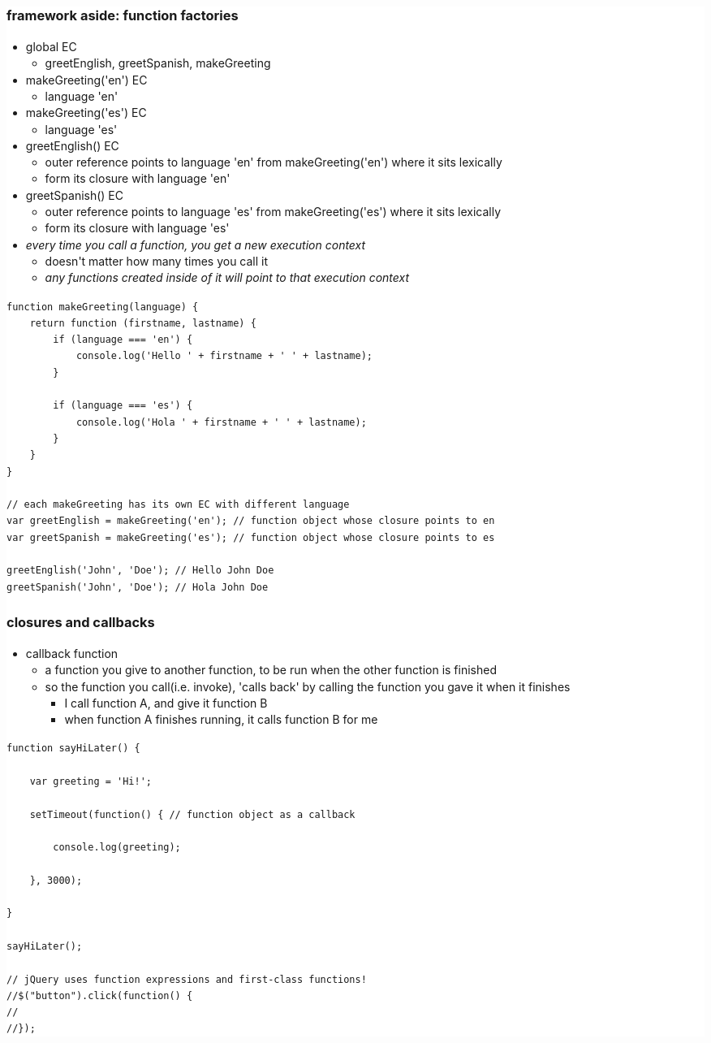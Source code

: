 ### framework aside: function factories
 - global EC
   - greetEnglish, greetSpanish, makeGreeting
 - makeGreeting('en') EC
   - language 'en'
 - makeGreeting('es') EC
   - language 'es'
 - greetEnglish() EC
   - outer reference points to language 'en' from makeGreeting('en') where it sits lexically
   - form its closure with language 'en'
 - greetSpanish() EC
   - outer reference points to language 'es' from makeGreeting('es') where it sits lexically
   - form its closure with language 'es'
 - *every time you call a function, you get a new execution context*
   - doesn't matter how many times you call it
   - *any functions created inside of it will point to that execution context*
```
function makeGreeting(language) {
    return function (firstname, lastname) {
        if (language === 'en') {
            console.log('Hello ' + firstname + ' ' + lastname);
        }

        if (language === 'es') {
            console.log('Hola ' + firstname + ' ' + lastname);
        }
    }
}

// each makeGreeting has its own EC with different language
var greetEnglish = makeGreeting('en'); // function object whose closure points to en
var greetSpanish = makeGreeting('es'); // function object whose closure points to es

greetEnglish('John', 'Doe'); // Hello John Doe
greetSpanish('John', 'Doe'); // Hola John Doe
```

### closures and callbacks
 - callback function
   - a function you give to another function, to be run when the other function is finished
   - so the function you call(i.e. invoke), 'calls back' by calling the function you gave it when it finishes
     - I call function A, and give it function B
     - when function A finishes running, it calls function B for me

```
function sayHiLater() {

    var greeting = 'Hi!';

    setTimeout(function() { // function object as a callback

        console.log(greeting);

    }, 3000);

}

sayHiLater();

// jQuery uses function expressions and first-class functions!
//$("button").click(function() {
//
//});
```